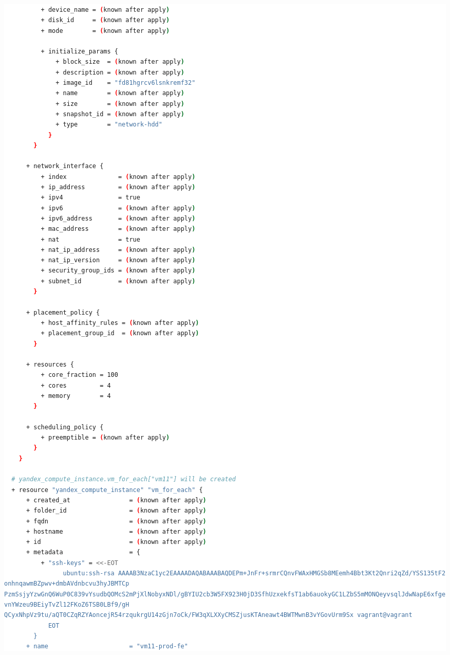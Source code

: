 ```bash
          + device_name = (known after apply)
          + disk_id     = (known after apply)
          + mode        = (known after apply)

          + initialize_params {
              + block_size  = (known after apply)
              + description = (known after apply)
              + image_id    = "fd81hgrcv6lsnkremf32"
              + name        = (known after apply)
              + size        = (known after apply)
              + snapshot_id = (known after apply)
              + type        = "network-hdd"
            }
        }

      + network_interface {
          + index              = (known after apply)
          + ip_address         = (known after apply)
          + ipv4               = true
          + ipv6               = (known after apply)
          + ipv6_address       = (known after apply)
          + mac_address        = (known after apply)
          + nat                = true
          + nat_ip_address     = (known after apply)
          + nat_ip_version     = (known after apply)
          + security_group_ids = (known after apply)
          + subnet_id          = (known after apply)
        }

      + placement_policy {
          + host_affinity_rules = (known after apply)
          + placement_group_id  = (known after apply)
        }

      + resources {
          + core_fraction = 100
          + cores         = 4
          + memory        = 4
        }

      + scheduling_policy {
          + preemptible = (known after apply)
        }
    }

  # yandex_compute_instance.vm_for_each["vm11"] will be created
  + resource "yandex_compute_instance" "vm_for_each" {
      + created_at                = (known after apply)
      + folder_id                 = (known after apply)
      + fqdn                      = (known after apply)
      + hostname                  = (known after apply)
      + id                        = (known after apply)
      + metadata                  = {
          + "ssh-keys" = <<-EOT
                ubuntu:ssh-rsa AAAAB3NzaC1yc2EAAAADAQABAAABAQDEPm+JnFr+srmrCQnvFWAxHMGSb8MEemh4Bbt3Kt2Qnri2qZd/YSS135tF2onhnqawmBZpwv+dmbAVdnbcvu3hyJBMTCp
PzmSsjyYzwGnQ6WuP0C839vYsudbQOMcS2mPjXlNobyxNDl/gBYIU2cb3W5FX923H0jD3SfhUzxekfsT1ab6auokyGC1LZbS5mMONQeyvsqlJdwNapE6xfgevnYWzeu9BEiyTvZl12FKoZ6TSB0LBf9/gH
QCyxNhpVz9tu/aQT0CZqRZYAoncejR54rzqukrgU14zGjn7oCk/FW3qXLXXyCMSZjusKTAneawt4BWTMwnB3vYGovUrm9Sx vagrant@vagrant
            EOT
        }
      + name                      = "vm11-prod-fe"
```